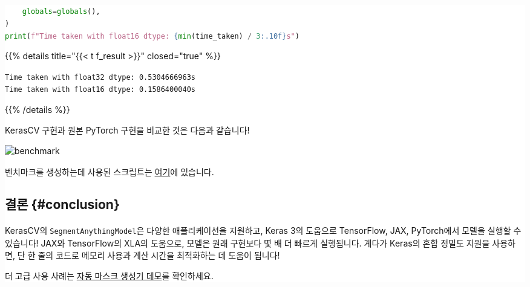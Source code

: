 ```python
    globals=globals(),
)
print(f"Time taken with float16 dtype: {min(time_taken) / 3:.10f}s")
```

{{% details title="{{< t f_result >}}" closed="true" %}}

```plain
Time taken with float32 dtype: 0.5304666963s
Time taken with float16 dtype: 0.1586400040s
```

{{% /details %}}

KerasCV 구현과 원본 PyTorch 구현을 비교한 것은 다음과 같습니다!

![benchmark](/images/guides/keras_cv/segment_anything_in_keras_cv/benchmark.png)

벤치마크를 생성하는데 사용된 스크립트는 [여기](https://github.com/tirthasheshpatel/segment_anything_keras/blob/main/Segment_Anything_Benchmarks.ipynb)에 있습니다.

## 결론 {#conclusion}

KerasCV의 `SegmentAnythingModel`은 다양한 애플리케이션을 지원하고,
Keras 3의 도움으로 TensorFlow, JAX, PyTorch에서 모델을 실행할 수 있습니다!
JAX와 TensorFlow의 XLA의 도움으로, 모델은 원래 구현보다 몇 배 더 빠르게 실행됩니다.
게다가 Keras의 혼합 정밀도 지원을 사용하면,
단 한 줄의 코드로 메모리 사용과 계산 시간을 최적화하는 데 도움이 됩니다!

더 고급 사용 사례는 [자동 마스크 생성기 데모](https://github.com/tirthasheshpatel/segment_anything_keras/blob/main/Segment_Anything_Automatic_Mask_Generator_Demo.ipynb)를 확인하세요.
